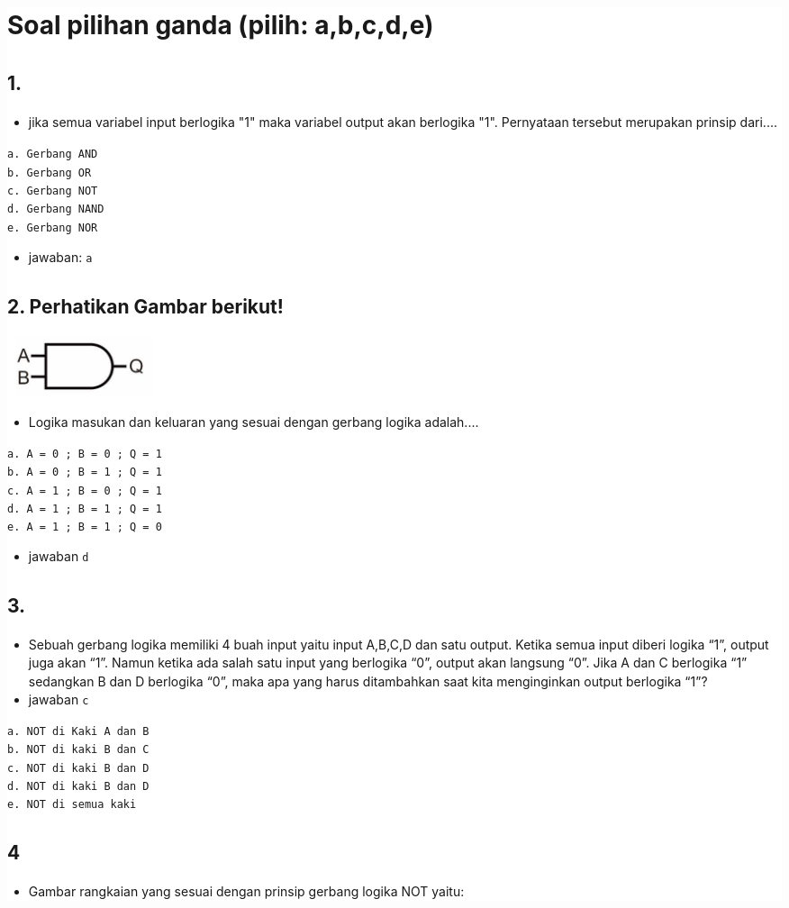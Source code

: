 # Soal pilihan ganda (pilih: a,b,c,d,e)
## 1.
- jika semua variabel input berlogika "1" maka variabel output akan berlogika "1". Pernyataan tersebut merupakan prinsip dari....
```
a. Gerbang AND
b. Gerbang OR
c. Gerbang NOT
d. Gerbang NAND
e. Gerbang NOR
```
- jawaban: `a`

## 2. Perhatikan Gambar berikut!
![alt text](public/questions/image-1.png)
- Logika masukan dan keluaran yang sesuai dengan gerbang logika adalah....
```
a. A = 0 ; B = 0 ; Q = 1
b. A = 0 ; B = 1 ; Q = 1
c. A = 1 ; B = 0 ; Q = 1
d. A = 1 ; B = 1 ; Q = 1
e. A = 1 ; B = 1 ; Q = 0
```
- jawaban `d`

## 3.
- Sebuah gerbang logika memiliki 4 buah input yaitu input A,B,C,D dan satu output. Ketika semua input diberi logika “1”, output juga akan “1”. Namun ketika ada salah satu input yang berlogika “0”, output akan langsung “0”. Jika A dan C berlogika “1”
sedangkan B dan D berlogika “0”, maka apa yang harus ditambahkan saat kita menginginkan output berlogika “1”?
- jawaban `c`
```
a. NOT di Kaki A dan B
b. NOT di kaki B dan C
c. NOT di kaki B dan D
d. NOT di kaki B dan D
e. NOT di semua kaki
```

## 4
- Gambar rangkaian yang sesuai dengan prinsip gerbang logika NOT yaitu:
